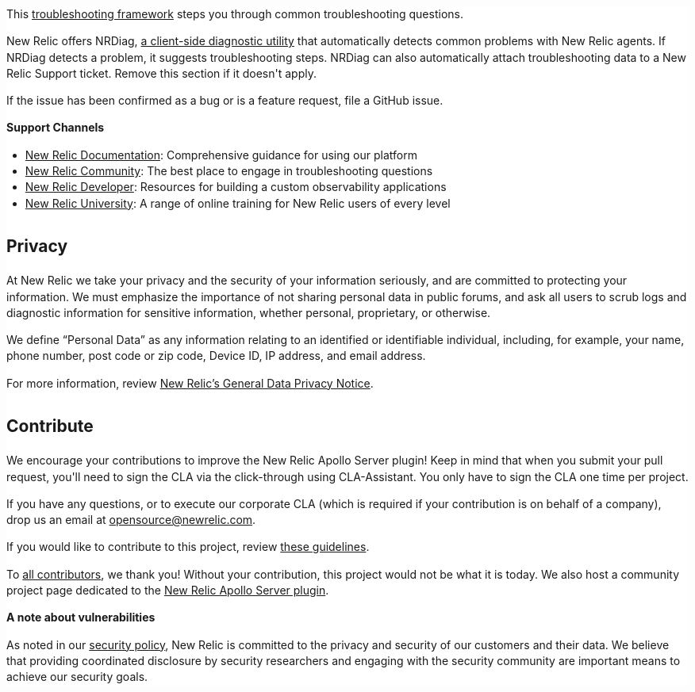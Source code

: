 This [troubleshooting framework](https://forum.newrelic.com/s/hubtopic/aAX8W0000008bSoWAI/troubleshooting-frameworks) steps you through common troubleshooting questions.

New Relic offers NRDiag, [a client-side diagnostic utility](https://docs.newrelic.com/docs/using-new-relic/cross-product-functions/troubleshooting/new-relic-diagnostics) that automatically detects common problems with New Relic agents. If NRDiag detects a problem, it suggests troubleshooting steps. NRDiag can also automatically attach troubleshooting data to a New Relic Support ticket. Remove this section if it doesn't apply.

If the issue has been confirmed as a bug or is a feature request, file a GitHub issue.

**Support Channels**

* [New Relic Documentation](https://docs.newrelic.com/docs/agents/nodejs-agent/getting-started/introduction-new-relic-nodejs): Comprehensive guidance for using our platform
* [New Relic Community](https://forum.newrelic.com): The best place to engage in troubleshooting questions
* [New Relic Developer](https://developer.newrelic.com/): Resources for building a custom observability applications
* [New Relic University](https://learn.newrelic.com/): A range of online training for New Relic users of every level

## Privacy

At New Relic we take your privacy and the security of your information seriously, and are committed to protecting your information. We must emphasize the importance of not sharing personal data in public forums, and ask all users to scrub logs and diagnostic information for sensitive information, whether personal, proprietary, or otherwise.

We define “Personal Data” as any information relating to an identified or identifiable individual, including, for example, your name, phone number, post code or zip code, Device ID, IP address, and email address.

For more information, review [New Relic’s General Data Privacy Notice](https://newrelic.com/termsandconditions/privacy).

## Contribute

We encourage your contributions to improve the New Relic Apollo Server plugin! Keep in mind that when you submit your pull request, you'll need to sign the CLA via the click-through using CLA-Assistant. You only have to sign the CLA one time per project.

If you have any questions, or to execute our corporate CLA (which is required if your contribution is on behalf of a company), drop us an email at opensource@newrelic.com.

If you would like to contribute to this project, review [these guidelines](./CONTRIBUTING.md).

To [all contributors](https://github.com/newrelic/newrelic-node-apollo-server-plugin/graphs/contributors), we thank you!  Without your contribution, this project would not be what it is today.  We also host a community project page dedicated to the [New Relic Apollo Server plugin](https://opensource.newrelic.com/projects/newrelic/newrelic-node-apollo-server-plugin).

**A note about vulnerabilities**

As noted in our [security policy](https://github.com/newrelic/newrelic-node-apollo-server-plugin/security/policy), New Relic is committed to the privacy and security of our customers and their data. We believe that providing coordinated disclosure by security researchers and engaging with the security community are important means to achieve our security goals.
